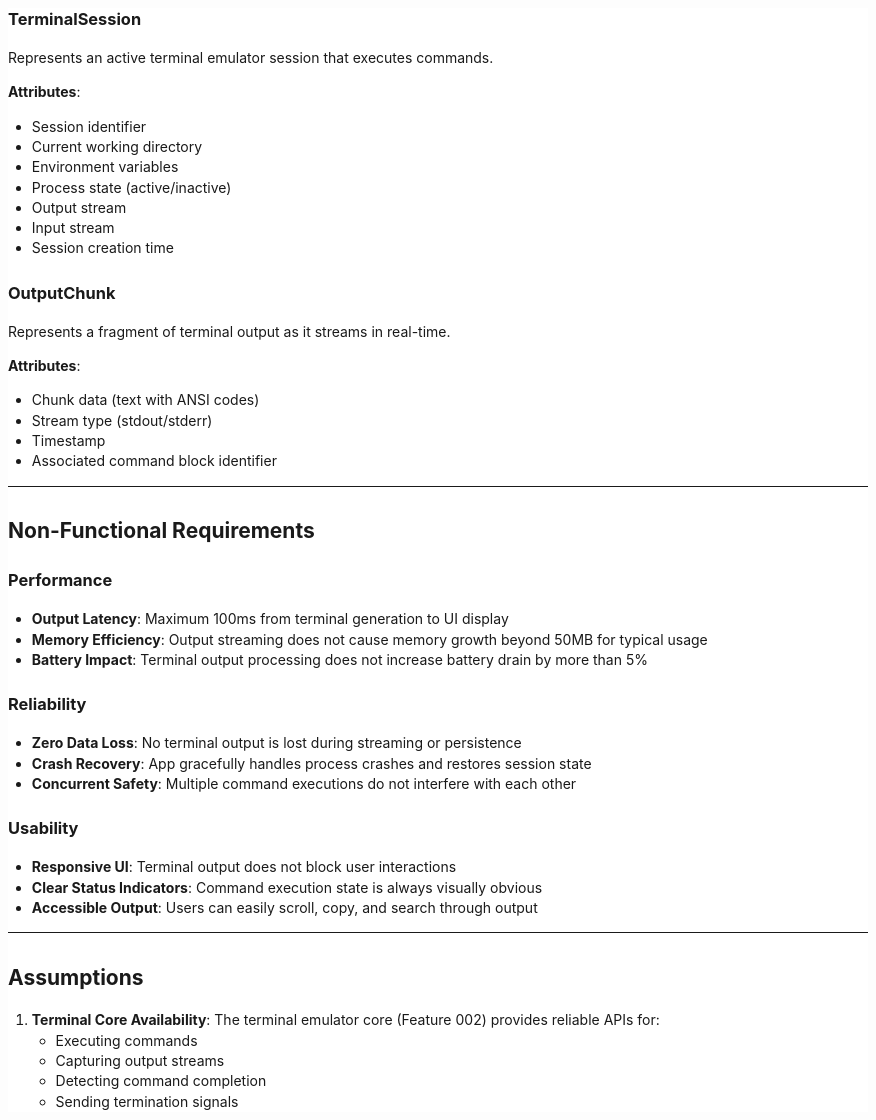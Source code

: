 ### TerminalSession
Represents an active terminal emulator session that executes commands.

**Attributes**:
- Session identifier
- Current working directory
- Environment variables
- Process state (active/inactive)
- Output stream
- Input stream
- Session creation time

### OutputChunk
Represents a fragment of terminal output as it streams in real-time.

**Attributes**:
- Chunk data (text with ANSI codes)
- Stream type (stdout/stderr)
- Timestamp
- Associated command block identifier

---

## Non-Functional Requirements

### Performance
- **Output Latency**: Maximum 100ms from terminal generation to UI display
- **Memory Efficiency**: Output streaming does not cause memory growth beyond 50MB for typical usage
- **Battery Impact**: Terminal output processing does not increase battery drain by more than 5%

### Reliability
- **Zero Data Loss**: No terminal output is lost during streaming or persistence
- **Crash Recovery**: App gracefully handles process crashes and restores session state
- **Concurrent Safety**: Multiple command executions do not interfere with each other

### Usability
- **Responsive UI**: Terminal output does not block user interactions
- **Clear Status Indicators**: Command execution state is always visually obvious
- **Accessible Output**: Users can easily scroll, copy, and search through output

---

## Assumptions

1. **Terminal Core Availability**: The terminal emulator core (Feature 002) provides reliable APIs for:
   - Executing commands
   - Capturing output streams
   - Detecting command completion
   - Sending termination signals
